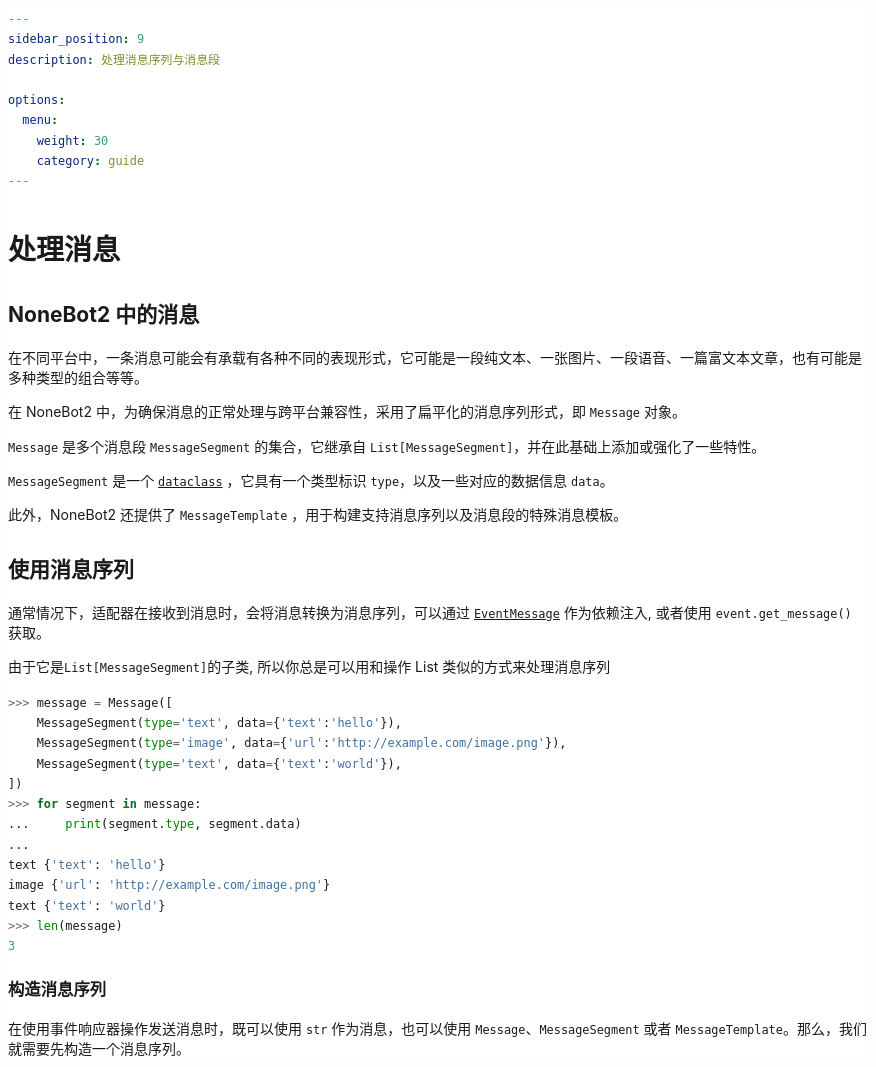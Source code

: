 ```yaml
---
sidebar_position: 9
description: 处理消息序列与消息段

options:
  menu:
    weight: 30
    category: guide
---
```


# 处理消息

## NoneBot2 中的消息

在不同平台中，一条消息可能会有承载有各种不同的表现形式，它可能是一段纯文本、一张图片、一段语音、一篇富文本文章，也有可能是多种类型的组合等等。

在 NoneBot2 中，为确保消息的正常处理与跨平台兼容性，采用了扁平化的消息序列形式，即 `Message` 对象。

`Message` 是多个消息段 `MessageSegment` 的集合，它继承自 `List[MessageSegment]`，并在此基础上添加或强化了一些特性。

`MessageSegment` 是一个 [`dataclass`](https://docs.python.org/zh-cn/3/library/dataclasses.html#dataclasses.dataclass) ，它具有一个类型标识 `type`，以及一些对应的数据信息 `data`。

此外，NoneBot2 还提供了 `MessageTemplate` ，用于构建支持消息序列以及消息段的特殊消息模板。

## 使用消息序列

通常情况下，适配器在接收到消息时，会将消息转换为消息序列，可以通过 [`EventMessage`](./plugin/create-handler.md#EventMessage) 作为依赖注入, 或者使用 `event.get_message()` 获取。

由于它是`List[MessageSegment]`的子类, 所以你总是可以用和操作 List 类似的方式来处理消息序列

```python
>>> message = Message([
    MessageSegment(type='text', data={'text':'hello'}),
    MessageSegment(type='image', data={'url':'http://example.com/image.png'}),
    MessageSegment(type='text', data={'text':'world'}),
])
>>> for segment in message:
...     print(segment.type, segment.data)
...
text {'text': 'hello'}
image {'url': 'http://example.com/image.png'}
text {'text': 'world'}
>>> len(message)
3
```

### 构造消息序列

在使用事件响应器操作发送消息时，既可以使用 `str` 作为消息，也可以使用 `Message`、`MessageSegment` 或者 `MessageTemplate`。那么，我们就需要先构造一个消息序列。
